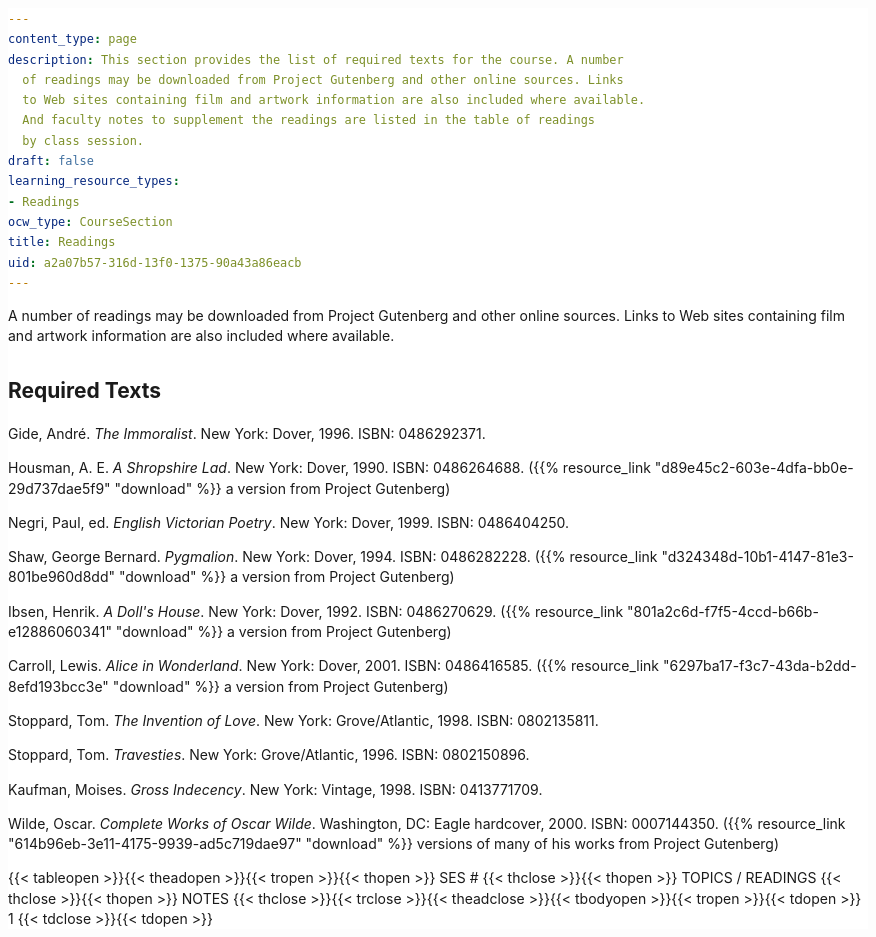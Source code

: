 ```yaml
---
content_type: page
description: This section provides the list of required texts for the course. A number
  of readings may be downloaded from Project Gutenberg and other online sources. Links
  to Web sites containing film and artwork information are also included where available.
  And faculty notes to supplement the readings are listed in the table of readings
  by class session.
draft: false
learning_resource_types:
- Readings
ocw_type: CourseSection
title: Readings
uid: a2a07b57-316d-13f0-1375-90a43a86eacb
---
```

A number of readings may be downloaded from Project Gutenberg and other online sources. Links to Web sites containing film and artwork information are also included where available. 

## Required Texts

Gide, André. *The Immoralist*. New York: Dover, 1996. ISBN: 0486292371.

Housman, A. E. *A Shropshire Lad*. New York: Dover, 1990. ISBN: 0486264688. ({{% resource_link "d89e45c2-603e-4dfa-bb0e-29d737dae5f9" "download" %}} a version from Project Gutenberg)

Negri, Paul, ed. *English Victorian Poetry*. New York: Dover, 1999. ISBN: 0486404250.

Shaw, George Bernard. *Pygmalion*. New York: Dover, 1994. ISBN: 0486282228. ({{% resource_link "d324348d-10b1-4147-81e3-801be960d8dd" "download" %}} a version from Project Gutenberg)

Ibsen, Henrik. *A Doll's House*. New York: Dover, 1992. ISBN: 0486270629. ({{% resource_link "801a2c6d-f7f5-4ccd-b66b-e12886060341" "download" %}} a version from Project Gutenberg)

Carroll, Lewis. *Alice in Wonderland*. New York: Dover, 2001. ISBN: 0486416585. ({{% resource_link "6297ba17-f3c7-43da-b2dd-8efd193bcc3e" "download" %}} a version from Project Gutenberg)

Stoppard, Tom. *The Invention of Love*. New York: Grove/Atlantic, 1998. ISBN: 0802135811.

Stoppard, Tom. *Travesties*. New York: Grove/Atlantic, 1996. ISBN: 0802150896.

Kaufman, Moises. *Gross Indecency*. New York: Vintage, 1998. ISBN: 0413771709.

Wilde, Oscar. *Complete Works of Oscar Wilde*. Washington, DC: Eagle hardcover, 2000. ISBN: 0007144350. ({{% resource_link "614b96eb-3e11-4175-9939-ad5c719dae97" "download" %}} versions of many of his works from Project Gutenberg)

{{< tableopen >}}{{< theadopen >}}{{< tropen >}}{{< thopen >}}
SES #
{{< thclose >}}{{< thopen >}}
TOPICS / READINGS
{{< thclose >}}{{< thopen >}}
NOTES
{{< thclose >}}{{< trclose >}}{{< theadclose >}}{{< tbodyopen >}}{{< tropen >}}{{< tdopen >}}
1
{{< tdclose >}}{{< tdopen >}}
